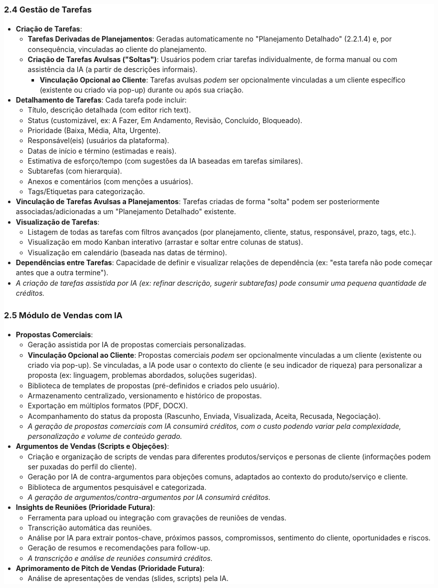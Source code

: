 ### 2.4 Gestão de Tarefas

*   **Criação de Tarefas**:
    *   **Tarefas Derivadas de Planejamentos**: Geradas automaticamente no "Planejamento Detalhado" (2.2.1.4) e, por consequência, vinculadas ao cliente do planejamento.
    *   **Criação de Tarefas Avulsas ("Soltas")**: Usuários podem criar tarefas individualmente, de forma manual ou com assistência da IA (a partir de descrições informais).
        *   **Vinculação Opcional ao Cliente**: Tarefas avulsas _podem_ ser opcionalmente vinculadas a um cliente específico (existente ou criado via pop-up) durante ou após sua criação.
*   **Detalhamento de Tarefas**: Cada tarefa pode incluir:
    *   Título, descrição detalhada (com editor rich text).
    *   Status (customizável, ex: A Fazer, Em Andamento, Revisão, Concluído, Bloqueado).
    *   Prioridade (Baixa, Média, Alta, Urgente).
    *   Responsável(eis) (usuários da plataforma).
    *   Datas de início e término (estimadas e reais).
    *   Estimativa de esforço/tempo (com sugestões da IA baseadas em tarefas similares).
    *   Subtarefas (com hierarquia).
    *   Anexos e comentários (com menções a usuários).
    *   Tags/Etiquetas para categorização.
*   **Vinculação de Tarefas Avulsas a Planejamentos**: Tarefas criadas de forma "solta" podem ser posteriormente associadas/adicionadas a um "Planejamento Detalhado" existente.
*   **Visualização de Tarefas**:
    *   Listagem de todas as tarefas com filtros avançados (por planejamento, cliente, status, responsável, prazo, tags, etc.).
    *   Visualização em modo Kanban interativo (arrastar e soltar entre colunas de status).
    *   Visualização em calendário (baseada nas datas de término).
*   **Dependências entre Tarefas**: Capacidade de definir e visualizar relações de dependência (ex: "esta tarefa não pode começar antes que a outra termine").
*   _A criação de tarefas assistida por IA (ex: refinar descrição, sugerir subtarefas) pode consumir uma pequena quantidade de créditos._

### 2.5 Módulo de Vendas com IA

*   **Propostas Comerciais**:
    *   Geração assistida por IA de propostas comerciais personalizadas.
    *   **Vinculação Opcional ao Cliente**: Propostas comerciais _podem_ ser opcionalmente vinculadas a um cliente (existente ou criado via pop-up). Se vinculadas, a IA pode usar o contexto do cliente (e seu indicador de riqueza) para personalizar a proposta (ex: linguagem, problemas abordados, soluções sugeridas).
    *   Biblioteca de templates de propostas (pré-definidos e criados pelo usuário).
    *   Armazenamento centralizado, versionamento e histórico de propostas.
    *   Exportação em múltiplos formatos (PDF, DOCX).
    *   Acompanhamento do status da proposta (Rascunho, Enviada, Visualizada, Aceita, Recusada, Negociação).
    *   _A geração de propostas comerciais com IA consumirá créditos, com o custo podendo variar pela complexidade, personalização e volume de conteúdo gerado._
*   **Argumentos de Vendas (Scripts e Objeções)**:
    *   Criação e organização de scripts de vendas para diferentes produtos/serviços e personas de cliente (informações podem ser puxadas do perfil do cliente).
    *   Geração por IA de contra-argumentos para objeções comuns, adaptados ao contexto do produto/serviço e cliente.
    *   Biblioteca de argumentos pesquisável e categorizada.
    *   _A geração de argumentos/contra-argumentos por IA consumirá créditos._
*   **Insights de Reuniões (Prioridade Futura)**:
    *   Ferramenta para upload ou integração com gravações de reuniões de vendas.
    *   Transcrição automática das reuniões.
    *   Análise por IA para extrair pontos-chave, próximos passos, compromissos, sentimento do cliente, oportunidades e riscos.
    *   Geração de resumos e recomendações para follow-up.
    *   _A transcrição e análise de reuniões consumirá créditos._
*   **Aprimoramento de Pitch de Vendas (Prioridade Futura)**:
    *   Análise de apresentações de vendas (slides, scripts) pela IA.